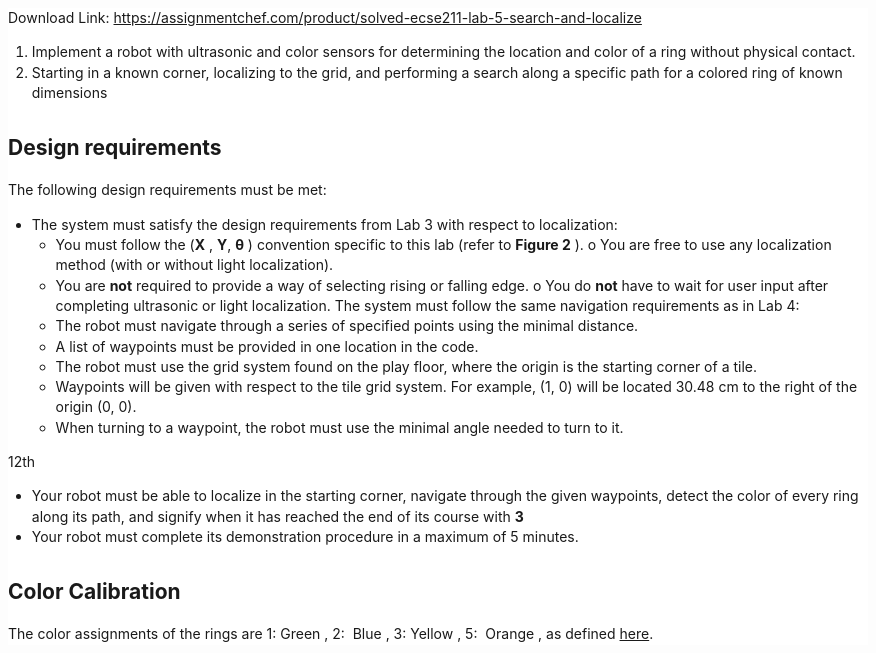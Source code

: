 Download Link: https://assignmentchef.com/product/solved-ecse211-lab-5-search-and-localize
<br>
<ol>

 <li>Implement a robot with ultrasonic and color sensors for determining the location and color of a ring without physical contact.</li>

 <li>Starting in a known corner, localizing to the grid, and performing a search along a specific path for a colored ring of known dimensions</li>

</ol>

<h2>Design requirements</h2>

The following design requirements must be met:

<ul>

 <li>The system must satisfy the design requirements from Lab 3 with respect to localization:

  <ul>

   <li>You must follow the (<strong>X</strong>​ ,​ ​<strong>Y</strong>,​ <strong>θ</strong>​ )​ convention specific to this lab (refer to <strong>Figure 2</strong>​ ).​ o You are free to use any localization method (with or without light localization).</li>

   <li>You are <strong>not</strong>​ required to provide a way of selecting rising or falling edge.​           o You do <strong>not</strong>​ have to wait for user input after completing ultrasonic or light localization.​                 The system must follow the same navigation requirements as in Lab 4:</li>

   <li>The robot must navigate through a series of specified points using the minimal distance.</li>

   <li>A list of waypoints must be provided in one location in the code.</li>

   <li>The robot must use the grid system found on the play floor, where the origin is the starting corner of a tile.</li>

   <li>Waypoints will be given with respect to the tile grid system. For example, (1, 0) will be located 30.48 cm to the right of the origin (0, 0).</li>

   <li>When turning to a waypoint, the robot must use the minimal angle needed to turn to it.</li>

  </ul></li>

</ul>

12th​

<ul>

 <li>Your robot must be able to localize in the starting corner, navigate through the given waypoints, detect the color of every ring along its path, and signify when it has reached the end of its course with <strong>3</strong>​</li>

 <li>Your robot must complete its demonstration procedure in a maximum of 5​ minutes.​</li>

</ul>

<h2>Color Calibration</h2>

The color assignments of the rings are 1: Green​ , 2: ​ Blue​ , 3: ​ Yellow​ , 5: ​ Orange​        , as defined ​                                                                                 <a href="http://www.lejos.org/ev3/docs/constant-values.html#lejos.robotics.Color">her</a>​    <a href="http://www.lejos.org/ev3/docs/constant-values.html#lejos.robotics.Color">e</a>.​
